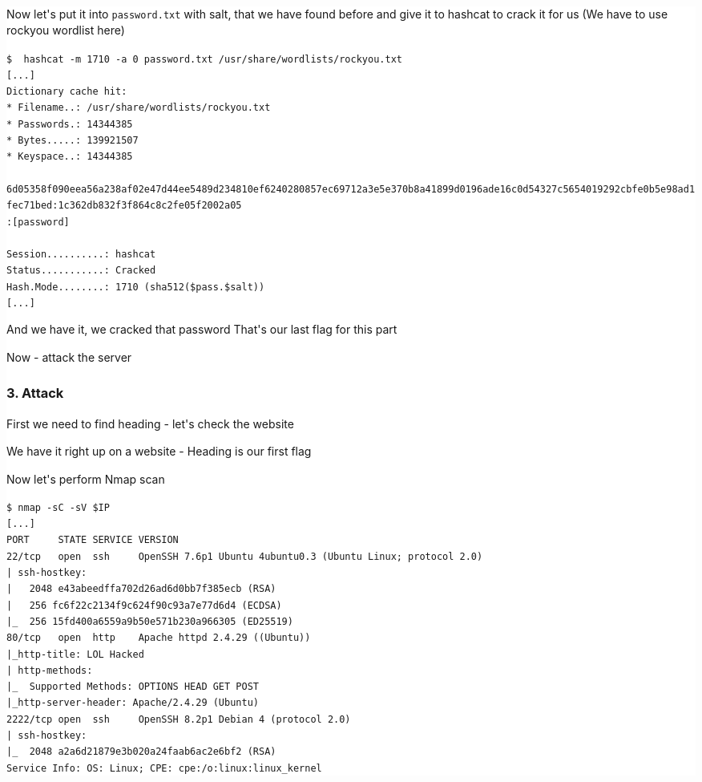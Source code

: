 Now let's put it into `password.txt` with salt, that we have found before and give it to hashcat to crack it for us
(We have to use rockyou wordlist here)

```
$  hashcat -m 1710 -a 0 password.txt /usr/share/wordlists/rockyou.txt
[...]
Dictionary cache hit:
* Filename..: /usr/share/wordlists/rockyou.txt
* Passwords.: 14344385
* Bytes.....: 139921507
* Keyspace..: 14344385

6d05358f090eea56a238af02e47d44ee5489d234810ef6240280857ec69712a3e5e370b8a41899d0196ade16c0d54327c5654019292cbfe0b5e98ad1fec71bed:1c362db832f3f864c8c2fe05f2002a05
:[password]
                                                          
Session..........: hashcat
Status...........: Cracked
Hash.Mode........: 1710 (sha512($pass.$salt))
[...]

```
And we have it, we cracked that password
That's our last flag for this part

Now - attack the server

### 3. Attack 

First we need to find heading - let's check the website

We have it right up on a website  - Heading is our first flag

Now let's perform Nmap scan
```
$ nmap -sC -sV $IP
[...]
PORT     STATE SERVICE VERSION
22/tcp   open  ssh     OpenSSH 7.6p1 Ubuntu 4ubuntu0.3 (Ubuntu Linux; protocol 2.0)
| ssh-hostkey: 
|   2048 e43abeedffa702d26ad6d0bb7f385ecb (RSA)
|   256 fc6f22c2134f9c624f90c93a7e77d6d4 (ECDSA)
|_  256 15fd400a6559a9b50e571b230a966305 (ED25519)
80/tcp   open  http    Apache httpd 2.4.29 ((Ubuntu))
|_http-title: LOL Hacked
| http-methods: 
|_  Supported Methods: OPTIONS HEAD GET POST
|_http-server-header: Apache/2.4.29 (Ubuntu)
2222/tcp open  ssh     OpenSSH 8.2p1 Debian 4 (protocol 2.0)
| ssh-hostkey: 
|_  2048 a2a6d21879e3b020a24faab6ac2e6bf2 (RSA)
Service Info: OS: Linux; CPE: cpe:/o:linux:linux_kernel
```
